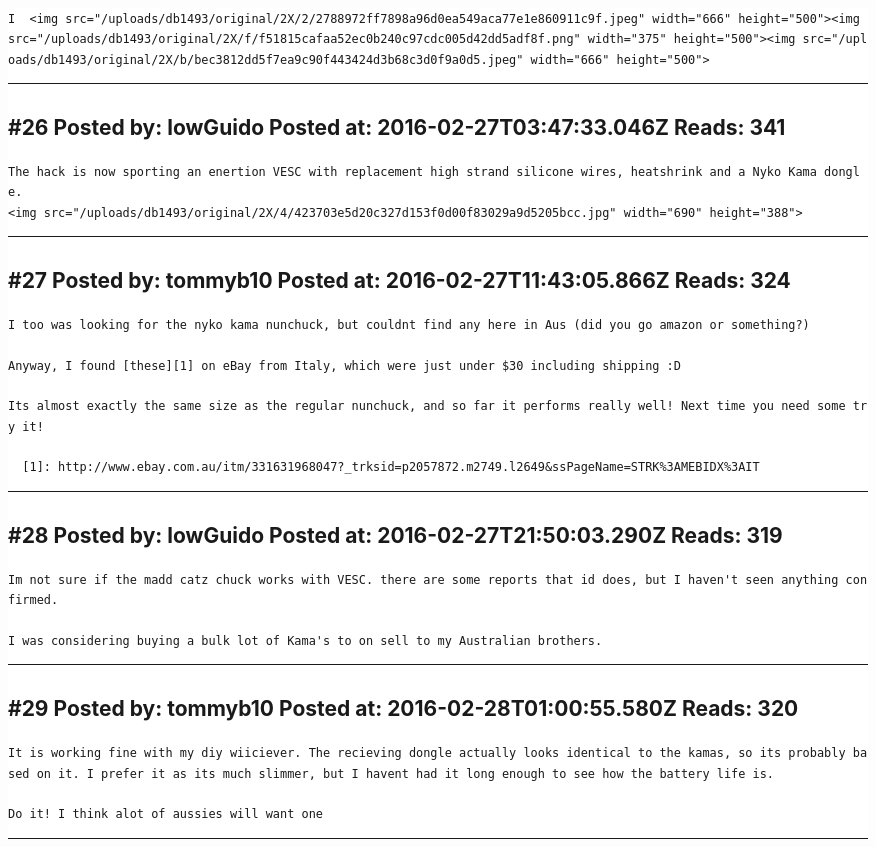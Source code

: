 ```
I  <img src="/uploads/db1493/original/2X/2/2788972ff7898a96d0ea549aca77e1e860911c9f.jpeg" width="666" height="500"><img src="/uploads/db1493/original/2X/f/f51815cafaa52ec0b240c97cdc005d42dd5adf8f.png" width="375" height="500"><img src="/uploads/db1493/original/2X/b/bec3812dd5f7ea9c90f443424d3b68c3d0f9a0d5.jpeg" width="666" height="500">
```

---
## \#26 Posted by: lowGuido Posted at: 2016-02-27T03:47:33.046Z Reads: 341

```
The hack is now sporting an enertion VESC with replacement high strand silicone wires, heatshrink and a Nyko Kama dongle.
<img src="/uploads/db1493/original/2X/4/423703e5d20c327d153f0d00f83029a9d5205bcc.jpg" width="690" height="388">
```

---
## \#27 Posted by: tommyb10 Posted at: 2016-02-27T11:43:05.866Z Reads: 324

```
I too was looking for the nyko kama nunchuck, but couldnt find any here in Aus (did you go amazon or something?) 

Anyway, I found [these][1] on eBay from Italy, which were just under $30 including shipping :D 

Its almost exactly the same size as the regular nunchuck, and so far it performs really well! Next time you need some try it! 

  [1]: http://www.ebay.com.au/itm/331631968047?_trksid=p2057872.m2749.l2649&ssPageName=STRK%3AMEBIDX%3AIT
```

---
## \#28 Posted by: lowGuido Posted at: 2016-02-27T21:50:03.290Z Reads: 319

```
Im not sure if the madd catz chuck works with VESC. there are some reports that id does, but I haven't seen anything confirmed.

I was considering buying a bulk lot of Kama's to on sell to my Australian brothers.
```

---
## \#29 Posted by: tommyb10 Posted at: 2016-02-28T01:00:55.580Z Reads: 320

```
It is working fine with my diy wiiciever. The recieving dongle actually looks identical to the kamas, so its probably based on it. I prefer it as its much slimmer, but I havent had it long enough to see how the battery life is.

Do it! I think alot of aussies will want one
```

---